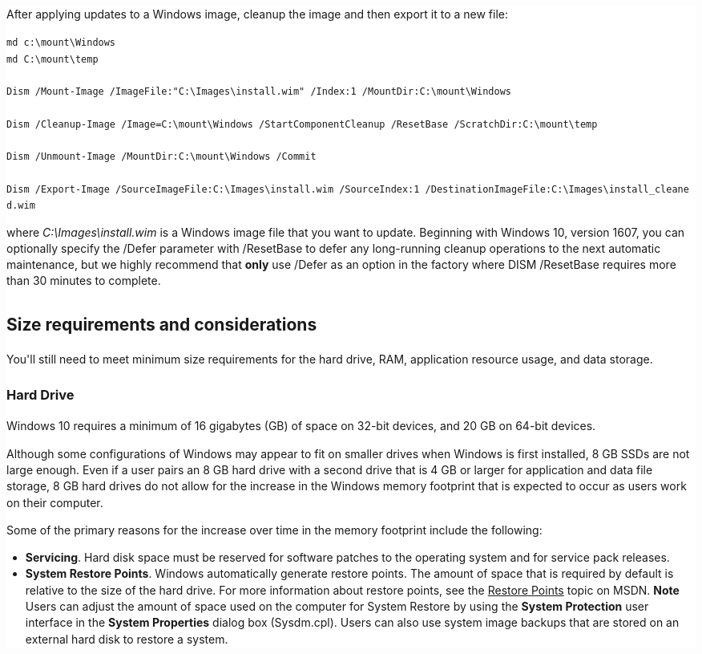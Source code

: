 After applying updates to a Windows image, cleanup the image and then export it to a new file:

```
md c:\mount\Windows
md C:\mount\temp

Dism /Mount-Image /ImageFile:"C:\Images\install.wim" /Index:1 /MountDir:C:\mount\Windows

Dism /Cleanup-Image /Image=C:\mount\Windows /StartComponentCleanup /ResetBase /ScratchDir:C:\mount\temp

Dism /Unmount-Image /MountDir:C:\mount\Windows /Commit

Dism /Export-Image /SourceImageFile:C:\Images\install.wim /SourceIndex:1 /DestinationImageFile:C:\Images\install_cleaned.wim
```

where *C:\\Images\\install.wim* is a Windows image file that you want to update. Beginning with Windows 10, version 1607, you can optionally specify the /Defer parameter with /ResetBase to defer any long-running cleanup operations to the next automatic maintenance, but we highly recommend that **only** use /Defer as an option in the factory where DISM /ResetBase requires more than 30 minutes to complete. 

## <span id="Size_requirements_and_considerations"></span><span id="size_requirements_and_considerations"></span><span id="SIZE_REQUIREMENTS_AND_CONSIDERATIONS"></span>Size requirements and considerations


You'll still need to meet minimum size requirements for the hard drive, RAM, application resource usage, and data storage.

### <span id="Hard_Drive"></span><span id="hard_drive"></span><span id="HARD_DRIVE"></span>Hard Drive

Windows 10 requires a minimum of 16 gigabytes (GB) of space on 32-bit devices, and 20 GB on 64-bit devices.

Although some configurations of Windows may appear to fit on smaller drives when Windows is first installed, 8 GB SSDs are not large enough. Even if a user pairs an 8 GB hard drive with a second drive that is 4 GB or larger for application and data file storage, 8 GB hard drives do not allow for the increase in the Windows memory footprint that is expected to occur as users work on their computer.

Some of the primary reasons for the increase over time in the memory footprint include the following:

-   **Servicing**. Hard disk space must be reserved for software patches to the operating system and for service pack releases.
-   **System Restore Points**. Windows automatically generate restore points. The amount of space that is required by default is relative to the size of the hard drive. For more information about restore points, see the [Restore Points](http://go.microsoft.com/fwlink/?LinkId=142170) topic on MSDN.
    **Note**   Users can adjust the amount of space used on the computer for System Restore by using the **System Protection** user interface in the **System Properties** dialog box (Sysdm.cpl). Users can also use system image backups that are stored on an external hard disk to restore a system.
